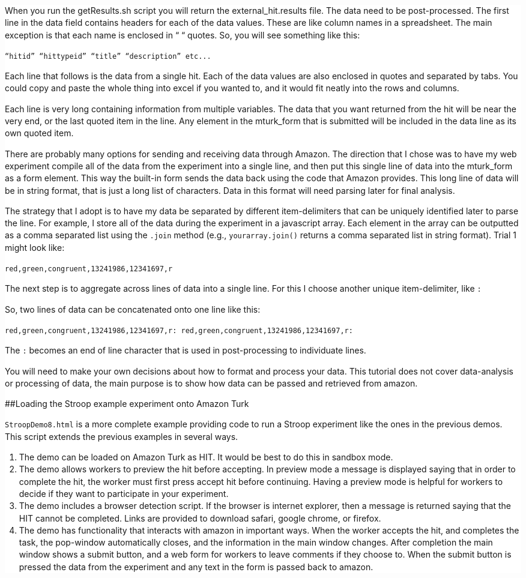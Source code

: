 When you run the getResults.sh script you will return the external_hit.results file. The data need to be post-processed. The first line in the data field contains headers for each of the data values. These are like column names in a spreadsheet. The main exception is that each name is enclosed in “ “ quotes. So, you will see something like this:

	“hitid” “hittypeid” “title” “description” etc...

Each line that follows is the data from a single hit. Each of the data values are also enclosed in quotes and separated by tabs. You could copy and paste the whole thing into excel if you wanted to, and it would fit neatly into the rows and columns. 

Each line is very long containing information from multiple variables. The data that you want returned from the hit will be near the very end, or the last quoted item in the line. Any element in the mturk_form that is submitted will be included in the data line as its own quoted item. 

There are probably many options for sending and receiving data through Amazon. The direction that I chose was to have my web experiment compile all of the data from the experiment into a single line, and then put this single line of data into the mturk_form as a form element. This way the built-in form sends the data back using the code that Amazon provides. This long line of data will be in string format, that is just a long list of characters. Data in this format will need parsing later for final analysis. 

The strategy that I adopt is to have my data be separated by different item-delimiters that can be uniquely identified later to parse the line. For example, I store all of the data during the experiment in a javascript array. Each element in the array can be outputted as a comma separated list using the `.join` method (e.g., `yourarray.join()` returns a comma separated list in string format). Trial 1 might look like:

	red,green,congruent,13241986,12341697,r

The next step is to aggregate across lines of data into a single line. For this I choose another unique item-delimiter, like `:`

So, two lines of data can be concatenated onto one line like this:

	red,green,congruent,13241986,12341697,r: red,green,congruent,13241986,12341697,r:

The `:` becomes an end of line character that is used in post-processing to individuate lines. 

You will need to make your own decisions about how to format and process your data. This tutorial does not cover data-analysis or processing of data, the main purpose is to show how data can be passed and retrieved from amazon.


##Loading the Stroop example experiment onto Amazon Turk

`StroopDemo8.html` is a more complete example providing code to run a Stroop experiment like the ones in the previous demos. This script extends the previous examples in several ways. 

1.	The demo can be loaded on Amazon Turk as HIT. It would be best to do this in sandbox mode.
2.	The demo allows workers to preview the hit before accepting. In preview mode a message is displayed saying that in order to complete the hit, the worker must first press accept hit before continuing. Having a preview mode is helpful for workers to decide if they want to participate in your experiment.
3.	The demo includes a browser detection script. If the browser is internet explorer, then a message is returned saying that the HIT cannot be completed. Links are provided to download safari, google chrome, or firefox.
4.	The demo has functionality that interacts with amazon in important ways. When the worker accepts the hit, and completes the task, the pop-window automatically closes, and the information in the main window changes. After completion the main window shows a submit button, and a web form for workers to leave comments if they choose to. When the submit button is pressed the data from the experiment and any text in the form is passed back to amazon.
